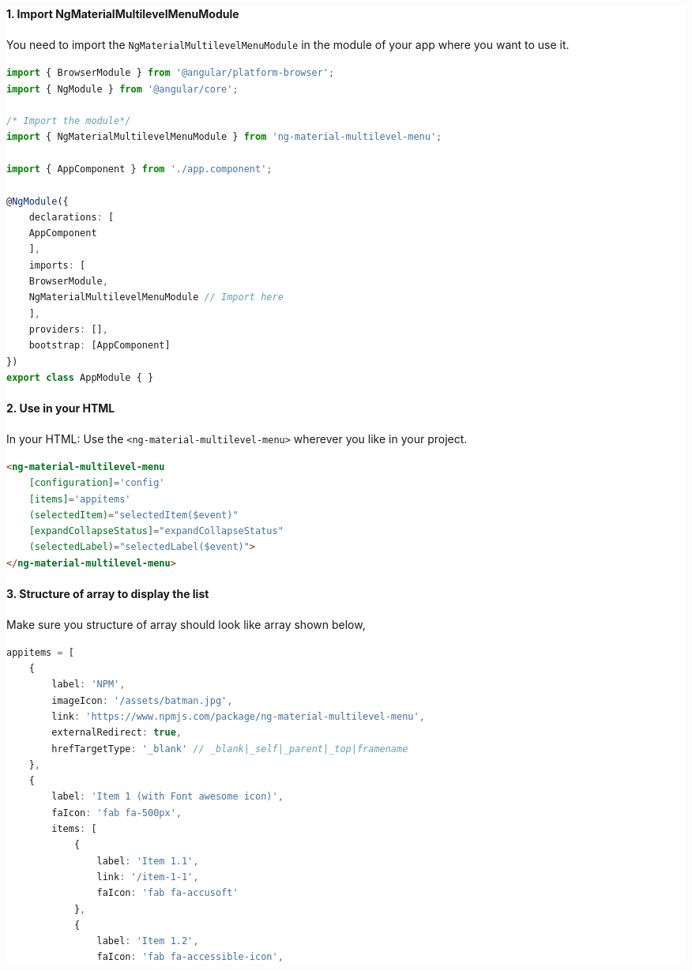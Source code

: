 #### 1. Import NgMaterialMultilevelMenuModule

You need to import the ```NgMaterialMultilevelMenuModule``` in the module of your app where you want to use it.

```typescript        
import { BrowserModule } from '@angular/platform-browser';
import { NgModule } from '@angular/core';

/* Import the module*/
import { NgMaterialMultilevelMenuModule } from 'ng-material-multilevel-menu';

import { AppComponent } from './app.component';

@NgModule({
    declarations: [
    AppComponent
    ],
    imports: [
    BrowserModule,
    NgMaterialMultilevelMenuModule // Import here
    ],
    providers: [],
    bootstrap: [AppComponent]
})
export class AppModule { }
```  

        
#### 2. Use <ng-material-multilevel-menu> in your HTML

In your HTML: Use the ```<ng-material-multilevel-menu>``` wherever you like in your project.

```html        
<ng-material-multilevel-menu  
    [configuration]='config' 
    [items]='appitems'
    (selectedItem)="selectedItem($event)" 
    [expandCollapseStatus]="expandCollapseStatus"
    (selectedLabel)="selectedLabel($event)">
</ng-material-multilevel-menu>
```
        
#### 3. Structure of array to display the list

Make sure you structure of array should look like array shown below,     
```typescript
appitems = [
    {
        label: 'NPM',
        imageIcon: '/assets/batman.jpg',
        link: 'https://www.npmjs.com/package/ng-material-multilevel-menu',
        externalRedirect: true,
        hrefTargetType: '_blank' // _blank|_self|_parent|_top|framename
    },
    {
        label: 'Item 1 (with Font awesome icon)',
        faIcon: 'fab fa-500px',
        items: [
            {
                label: 'Item 1.1',
                link: '/item-1-1',
                faIcon: 'fab fa-accusoft'
            },
            {
                label: 'Item 1.2',
                faIcon: 'fab fa-accessible-icon',
```